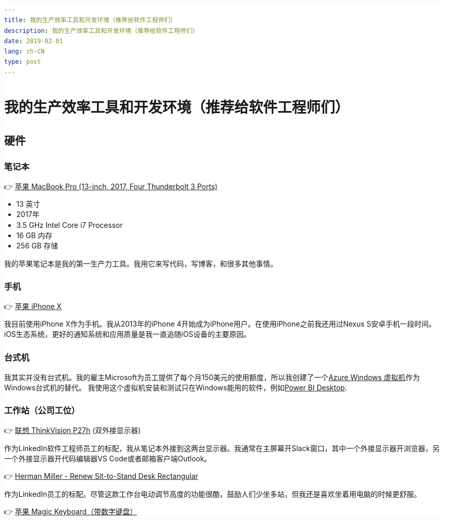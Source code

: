 ```yaml
---
title: 我的生产效率工具和开发环境（推荐给软件工程师们）
description: 我的生产效率工具和开发环境（推荐给软件工程师们）
date: 2019-02-01
lang: zh-CN
type: post
---
```


# 我的生产效率工具和开发环境（推荐给软件工程师们）

## 硬件

### 笔记本

👉 [苹果 MacBook Pro (13-inch, 2017, Four Thunderbolt 3 Ports)](https://support.apple.com/kb/SP755?locale=en_US)
- 13 英寸
- 2017年
- 3.5 GHz Intel Core i7 Processor
- 16 GB 内存
- 256 GB 存储

我的苹果笔记本是我的第一生产力工具。我用它来写代码，写博客，和很多其他事情。

### 手机

👉 [苹果 iPhone X](https://support.apple.com/kb/SP770?viewlocale=zh_CN&locale=en_US)

我目前使用iPhone X作为手机。我从2013年的iPhone 4开始成为iPhone用户。在使用iPhone之前我还用过Nexus S安卓手机一段时间。iOS生态系统，更好的通知系统和应用质量是我一直追随iOS设备的主要原因。

### 台式机

我其实并没有台式机。我的雇主Microsoft为员工提供了每个月150美元的使用额度，所以我创建了一个[Azure Windows 虚拟机](https://azure.microsoft.com/zh-cn/pricing/details/virtual-machines/windows/)作为Windows台式机的替代。 我使用这个虚拟机安装和测试只在Windows能用的软件，例如[Power BI Desktop](https://powerbi.microsoft.com/zh-cn/desktop/).

### 工作站（公司工位）

👉 [联想 ThinkVision P27h](http://b2b.lenovo.com.cn/ThinkVisionP27h/) (双外接显示器)

作为LinkedIn软件工程师员工的标配，我从笔记本外接到这两台显示器。我通常在主屏幕开Slack窗口，其中一个外接显示器开浏览器，另一个外接显示器开代码编辑器VS Code或者邮箱客户端Outlook。

👉 [Herman Miller - Renew Sit-to-Stand Desk Rectangular](http://store.hermanmiller.com/office/desks-%7C-sit-to-stand-%7C-tables/renew-sit-to-stand-desk/7090.html?lang=en_US)

作为LinkedIn员工的标配。尽管这款工作台电动调节高度的功能很酷，鼓励人们少坐多站，但我还是喜欢坐着用电脑的时候更舒服。

👉 [苹果 Magic Keyboard（带数字键盘）](https://support.apple.com/kb/SP763?viewlocale=zh_CN)
